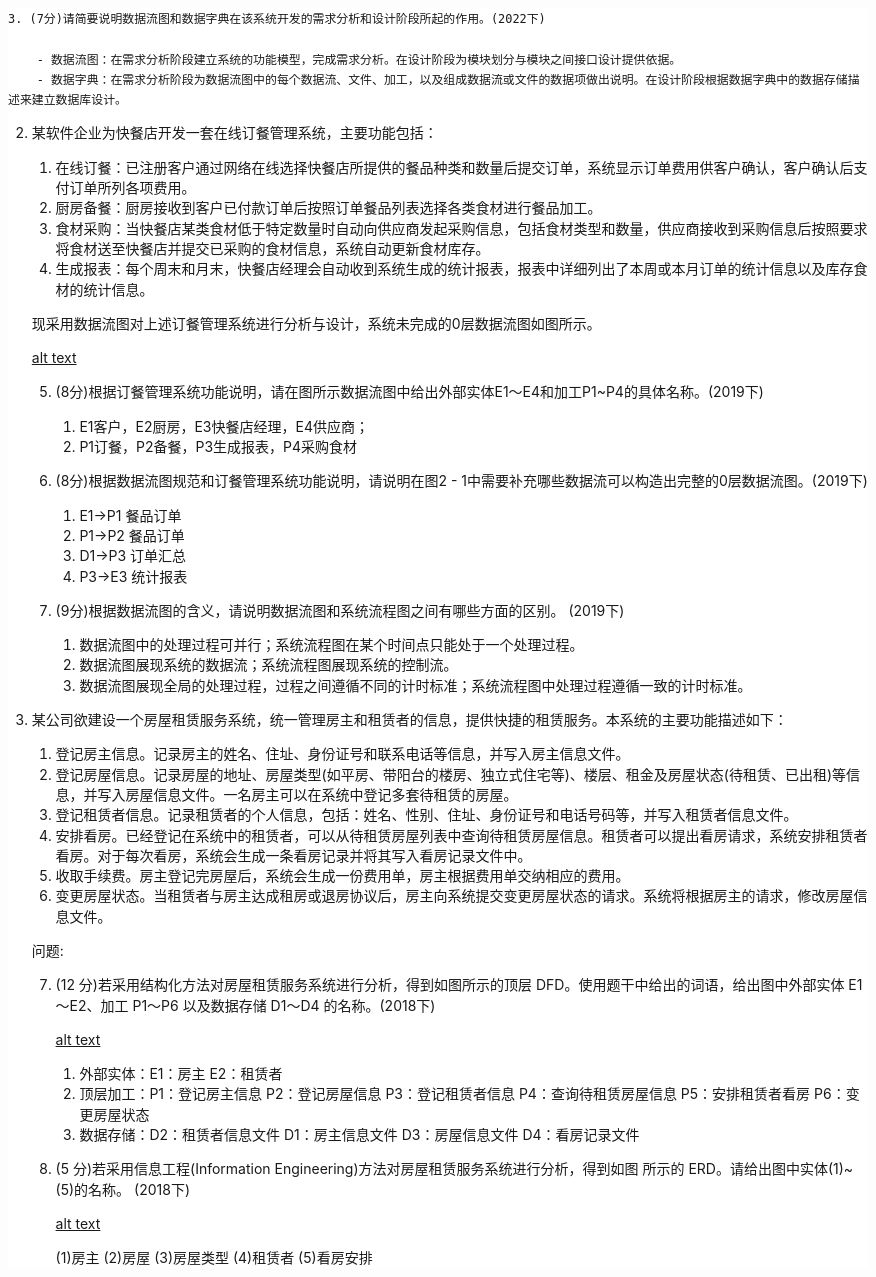     3. (7分)请简要说明数据流图和数据字典在该系统开发的需求分析和设计阶段所起的作用。(2022下)

        - 数据流图：在需求分析阶段建立系统的功能模型，完成需求分析。在设计阶段为模块划分与模块之间接口设计提供依据。
        - 数据字典：在需求分析阶段为数据流图中的每个数据流、文件、加工，以及组成数据流或文件的数据项做出说明。在设计阶段根据数据字典中的数据存储描述来建立数据库设计。

2. 某软件企业为快餐店开发一套在线订餐管理系统，主要功能包括：
    
    1. 在线订餐：已注册客户通过网络在线选择快餐店所提供的餐品种类和数量后提交订单，系统显示订单费用供客户确认，客户确认后支付订单所列各项费用。
    2. 厨房备餐：厨房接收到客户已付款订单后按照订单餐品列表选择各类食材进行餐品加工。
    3. 食材采购：当快餐店某类食材低于特定数量时自动向供应商发起采购信息，包括食材类型和数量，供应商接收到采购信息后按照要求将食材送至快餐店并提交已采购的食材信息，系统自动更新食材库存。
    4. 生成报表：每个周末和月末，快餐店经理会自动收到系统生成的统计报表，报表中详细列出了本周或本月订单的统计信息以及库存食材的统计信息。

    现采用数据流图对上述订餐管理系统进行分析与设计，系统未完成的0层数据流图如图所示。  

    [alt text](数据库/image_21.png)

    5. (8分)根据订餐管理系统功能说明，请在图所示数据流图中给出外部实体E1～E4和加工P1~P4的具体名称。(2019下)

        1. E1客户，E2厨房，E3快餐店经理，E4供应商；
        2. P1订餐，P2备餐，P3生成报表，P4采购食材

    6. (8分)根据数据流图规范和订餐管理系统功能说明，请说明在图2 - 1中需要补充哪些数据流可以构造出完整的0层数据流图。(2019下)

        1. E1->P1 餐品订单
        2. P1->P2 餐品订单
        3. D1->P3 订单汇总
        4. P3->E3 统计报表

    7. (9分)根据数据流图的含义，请说明数据流图和系统流程图之间有哪些方面的区别。 (2019下)

        1. 数据流图中的处理过程可并行；系统流程图在某个时间点只能处于一个处理过程。
        2. 数据流图展现系统的数据流；系统流程图展现系统的控制流。
        3. 数据流图展现全局的处理过程，过程之间遵循不同的计时标准；系统流程图中处理过程遵循一致的计时标准。

3. 某公司欲建设一个房屋租赁服务系统，统一管理房主和租赁者的信息，提供快捷的租赁服务。本系统的主要功能描述如下：

    1. 登记房主信息。记录房主的姓名、住址、身份证号和联系电话等信息，并写入房主信息文件。
    2. 登记房屋信息。记录房屋的地址、房屋类型(如平房、带阳台的楼房、独立式住宅等)、楼层、租金及房屋状态(待租赁、已出租)等信息，并写入房屋信息文件。一名房主可以在系统中登记多套待租赁的房屋。
    3. 登记租赁者信息。记录租赁者的个人信息，包括：姓名、性别、住址、身份证号和电话号码等，并写入租赁者信息文件。
    4. 安排看房。已经登记在系统中的租赁者，可以从待租赁房屋列表中查询待租赁房屋信息。租赁者可以提出看房请求，系统安排租赁者看房。对于每次看房，系统会生成一条看房记录并将其写入看房记录文件中。
    5. 收取手续费。房主登记完房屋后，系统会生成一份费用单，房主根据费用单交纳相应的费用。
    6. 变更房屋状态。当租赁者与房主达成租房或退房协议后，房主向系统提交变更房屋状态的请求。系统将根据房主的请求，修改房屋信息文件。

    问题:

    7. (12 分)若采用结构化方法对房屋租赁服务系统进行分析，得到如图所示的顶层 DFD。使用题干中给出的词语，给出图中外部实体 E1～E2、加工 P1～P6 以及数据存储 D1～D4 的名称。(2018下)

        [alt text](软件架构设计/83.png)

        1. 外部实体：E1：房主 E2：租赁者
        2. 顶层加工：P1：登记房主信息 P2：登记房屋信息 P3：登记租赁者信息 P4：查询待租赁房屋信息 P5：安排租赁者看房 P6：变更房屋状态
        3. 数据存储：D2：租赁者信息文件 D1：房主信息文件 D3：房屋信息文件 D4：看房记录文件

    8. (5 分)若采用信息工程(Information Engineering)方法对房屋租赁服务系统进行分析，得到如图 所示的 ERD。请给出图中实体(1)~(5)的名称。 (2018下)

        [alt text](软件架构设计/84.png)

        (1)房主
        (2)房屋
        (3)房屋类型
        (4)租赁者
        (5)看房安排
